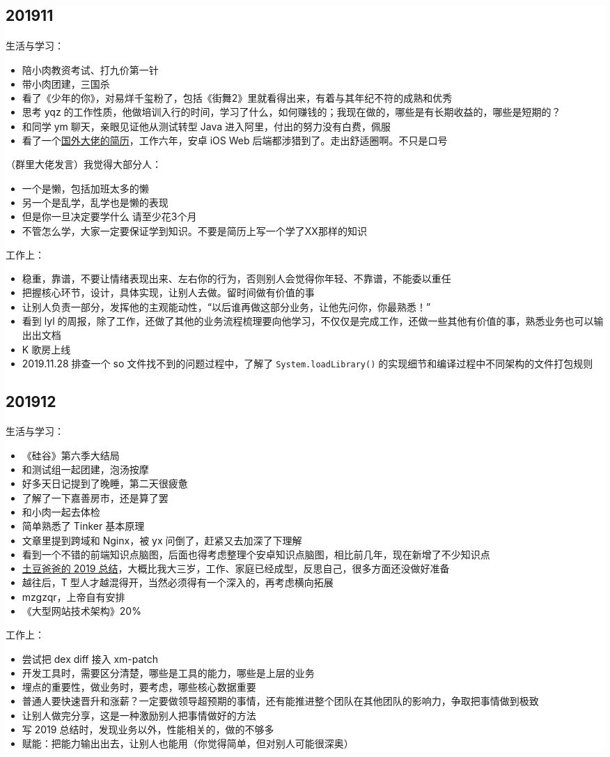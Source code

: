 
## 201911

生活与学习：

- 陪小肉教资考试、打九价第一针
- 带小肉团建，三国杀
- 看了《少年的你》，对易烊千玺粉了，包括《街舞2》里就看得出来，有着与其年纪不符的成熟和优秀
- 思考 yqz 的工作性质，他做培训入行的时间，学习了什么，如何赚钱的；我现在做的，哪些是有长期收益的，哪些是短期的？
- 和同学 ym 聊天，亲眼见证他从测试转型 Java 进入阿里，付出的努力没有白费，佩服
- 看了一个[国外大佬的简历](https://joanzapata.com/)，工作六年，安卓 iOS Web 后端都涉猎到了。走出舒适圈啊。不只是口号

（群里大佬发言）我觉得大部分人：

- 一个是懒，包括加班太多的懒
- 另一个是乱学，乱学也是懒的表现
- 但是你一旦决定要学什么 请至少花3个月
- 不管怎么学，大家一定要保证学到知识。不要是简历上写一个学了XX那样的知识


工作上：

- 稳重，靠谱，不要让情绪表现出来、左右你的行为，否则别人会觉得你年轻、不靠谱，不能委以重任
- 把握核心环节，设计，具体实现，让别人去做。留时间做有价值的事
- 让别人负责一部分，发挥他的主观能动性，“以后谁再做这部分业务，让他先问你，你最熟悉！”
- 看到 lyl 的周报，除了工作，还做了其他的业务流程梳理要向他学习，不仅仅是完成工作，还做一些其他有价值的事，熟悉业务也可以输出出文档
- K 歌房上线
- 2019.11.28 排查一个 so 文件找不到的问题过程中，了解了 ``System.loadLibrary()`` 的实现细节和编译过程中不同架构的文件打包规则


## 201912


生活与学习：

- 《硅谷》第六季大结局
- 和测试组一起团建，泡汤按摩
- 好多天日记提到了晚睡，第二天很疲惫
- 了解了一下嘉善房市，还是算了罢
- 和小肉一起去体检
- 简单熟悉了 Tinker 基本原理
- 文章里提到跨域和 Nginx，被 yx 问倒了，赶紧又去加深了下理解
- 看到一个不错的前端知识点脑图，后面也得考虑整理个安卓知识点脑图，相比前几年，现在新增了不少知识点
- [土豆爸爸的 2019 总结](https://mp.weixin.qq.com/s/cS5c_pPRObPUWBaou-oHaw)，大概比我大三岁，工作、家庭已经成型，反思自己，很多方面还没做好准备
- 越往后，T 型人才越混得开，当然必须得有一个深入的，再考虑横向拓展
- mzgzqr，上帝自有安排
- 《大型网站技术架构》20%

工作上：

- 尝试把 dex diff 接入 xm-patch
- 开发工具时，需要区分清楚，哪些是工具的能力，哪些是上层的业务
- 埋点的重要性，做业务时，要考虑，哪些核心数据重要
- 普通人要快速晋升和涨薪？一定要做领导超预期的事情，还有能推进整个团队在其他团队的影响力，争取把事情做到极致
- 让别人做完分享，这是一种激励别人把事情做好的方法
- 写 2019 总结时，发现业务以外，性能相关的，做的不够多
- 赋能：把能力输出出去，让别人也能用（你觉得简单，但对别人可能很深奥）
